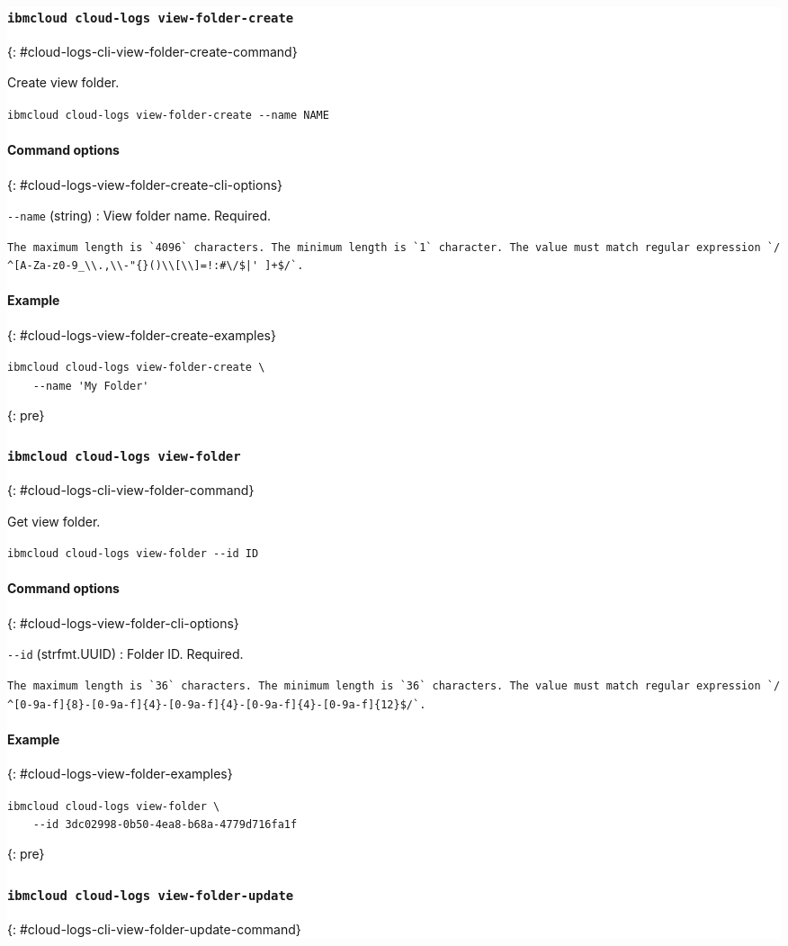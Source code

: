 ### `ibmcloud cloud-logs view-folder-create`
{: #cloud-logs-cli-view-folder-create-command}

Create view folder.

```text
ibmcloud cloud-logs view-folder-create --name NAME
```


#### Command options
{: #cloud-logs-view-folder-create-cli-options}

`--name` (string)
:   View folder name. Required.

    The maximum length is `4096` characters. The minimum length is `1` character. The value must match regular expression `/^[A-Za-z0-9_\\.,\\-"{}()\\[\\]=!:#\/$|' ]+$/`.

#### Example
{: #cloud-logs-view-folder-create-examples}

```text
ibmcloud cloud-logs view-folder-create \
    --name 'My Folder'
```
{: pre}

### `ibmcloud cloud-logs view-folder`
{: #cloud-logs-cli-view-folder-command}

Get view folder.

```text
ibmcloud cloud-logs view-folder --id ID
```


#### Command options
{: #cloud-logs-view-folder-cli-options}

`--id` (strfmt.UUID)
:   Folder ID. Required.

    The maximum length is `36` characters. The minimum length is `36` characters. The value must match regular expression `/^[0-9a-f]{8}-[0-9a-f]{4}-[0-9a-f]{4}-[0-9a-f]{4}-[0-9a-f]{12}$/`.

#### Example
{: #cloud-logs-view-folder-examples}

```text
ibmcloud cloud-logs view-folder \
    --id 3dc02998-0b50-4ea8-b68a-4779d716fa1f
```
{: pre}

### `ibmcloud cloud-logs view-folder-update`
{: #cloud-logs-cli-view-folder-update-command}

